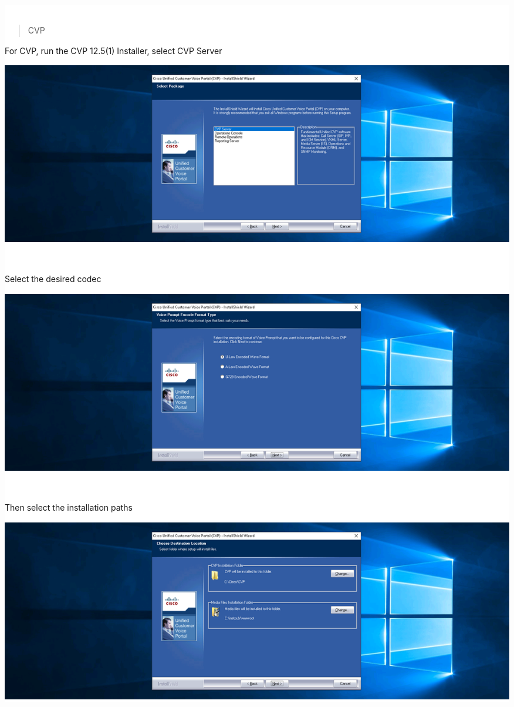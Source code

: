 <br>

> CVP

For CVP, run the CVP 12.5(1) Installer, select CVP Server

![x](/static/2024-05-14-pcce/10.png)

<br>

Select the desired codec

![x](/static/2024-05-14-pcce/11.png)

<br>

Then select the installation paths

![x](/static/2024-05-14-pcce/12.png)
